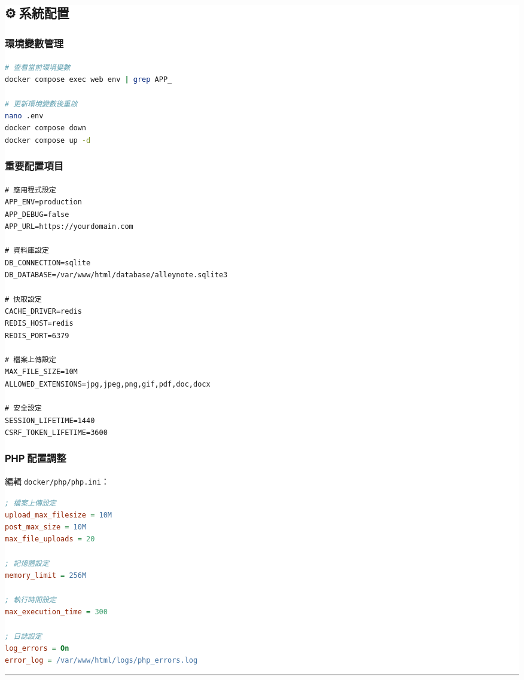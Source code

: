 
## ⚙️ 系統配置

### 環境變數管理
```bash
# 查看當前環境變數
docker compose exec web env | grep APP_

# 更新環境變數後重啟
nano .env
docker compose down
docker compose up -d
```

### 重要配置項目
```env
# 應用程式設定
APP_ENV=production
APP_DEBUG=false
APP_URL=https://yourdomain.com

# 資料庫設定
DB_CONNECTION=sqlite
DB_DATABASE=/var/www/html/database/alleynote.sqlite3

# 快取設定
CACHE_DRIVER=redis
REDIS_HOST=redis
REDIS_PORT=6379

# 檔案上傳設定
MAX_FILE_SIZE=10M
ALLOWED_EXTENSIONS=jpg,jpeg,png,gif,pdf,doc,docx

# 安全設定
SESSION_LIFETIME=1440
CSRF_TOKEN_LIFETIME=3600
```

### PHP 配置調整
編輯 `docker/php/php.ini`：
```ini
; 檔案上傳設定
upload_max_filesize = 10M
post_max_size = 10M
max_file_uploads = 20

; 記憶體設定
memory_limit = 256M

; 執行時間設定
max_execution_time = 300

; 日誌設定
log_errors = On
error_log = /var/www/html/logs/php_errors.log
```

---